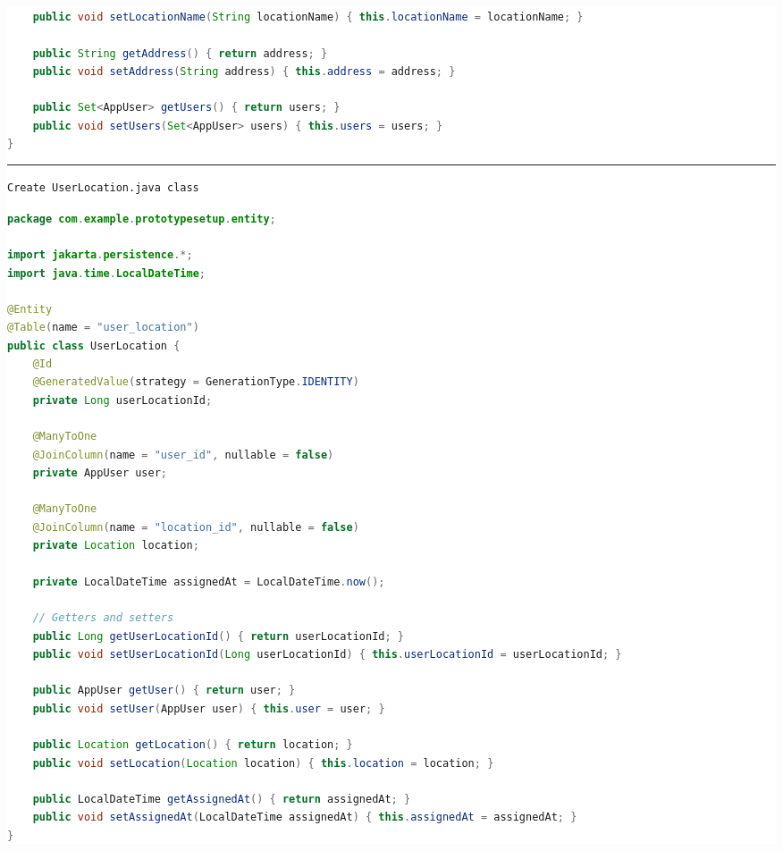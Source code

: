```java
    public void setLocationName(String locationName) { this.locationName = locationName; }

    public String getAddress() { return address; }
    public void setAddress(String address) { this.address = address; }

    public Set<AppUser> getUsers() { return users; }
    public void setUsers(Set<AppUser> users) { this.users = users; }
}
```
------
`Create UserLocation.java class`
```java
package com.example.prototypesetup.entity;

import jakarta.persistence.*;
import java.time.LocalDateTime;

@Entity
@Table(name = "user_location")
public class UserLocation {
    @Id
    @GeneratedValue(strategy = GenerationType.IDENTITY)
    private Long userLocationId;

    @ManyToOne
    @JoinColumn(name = "user_id", nullable = false)
    private AppUser user;

    @ManyToOne
    @JoinColumn(name = "location_id", nullable = false)
    private Location location;

    private LocalDateTime assignedAt = LocalDateTime.now();

    // Getters and setters
    public Long getUserLocationId() { return userLocationId; }
    public void setUserLocationId(Long userLocationId) { this.userLocationId = userLocationId; }

    public AppUser getUser() { return user; }
    public void setUser(AppUser user) { this.user = user; }

    public Location getLocation() { return location; }
    public void setLocation(Location location) { this.location = location; }

    public LocalDateTime getAssignedAt() { return assignedAt; }
    public void setAssignedAt(LocalDateTime assignedAt) { this.assignedAt = assignedAt; }
}
```



